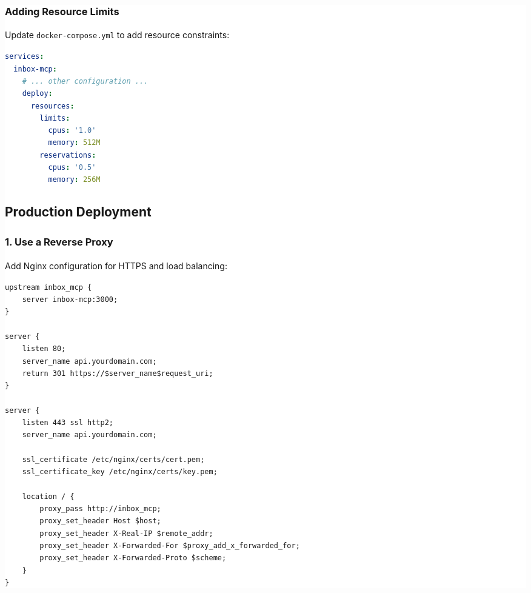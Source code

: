 ### Adding Resource Limits

Update `docker-compose.yml` to add resource constraints:

```yaml
services:
  inbox-mcp:
    # ... other configuration ...
    deploy:
      resources:
        limits:
          cpus: '1.0'
          memory: 512M
        reservations:
          cpus: '0.5'
          memory: 256M
```

## Production Deployment

### 1. Use a Reverse Proxy

Add Nginx configuration for HTTPS and load balancing:

```nginx
upstream inbox_mcp {
    server inbox-mcp:3000;
}

server {
    listen 80;
    server_name api.yourdomain.com;
    return 301 https://$server_name$request_uri;
}

server {
    listen 443 ssl http2;
    server_name api.yourdomain.com;
    
    ssl_certificate /etc/nginx/certs/cert.pem;
    ssl_certificate_key /etc/nginx/certs/key.pem;
    
    location / {
        proxy_pass http://inbox_mcp;
        proxy_set_header Host $host;
        proxy_set_header X-Real-IP $remote_addr;
        proxy_set_header X-Forwarded-For $proxy_add_x_forwarded_for;
        proxy_set_header X-Forwarded-Proto $scheme;
    }
}
```
